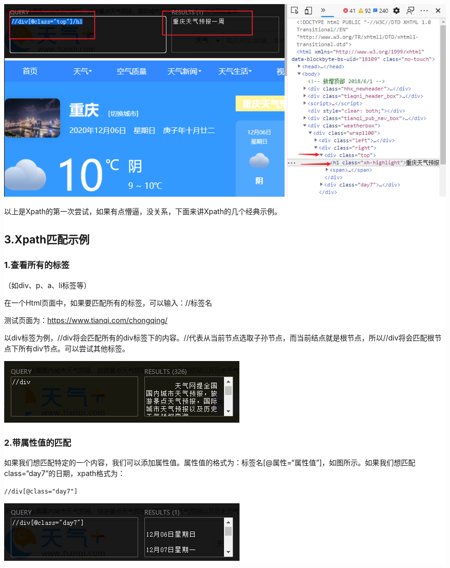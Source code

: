 ![top.png](readme.assets/top.png)

以上是Xpath的第一次尝试，如果有点懵逼，没关系，下面来讲Xpath的几个经典示例。

## 3.Xpath匹配示例

### 1.查看所有的标签

（如div、p、a、li标签等）

在一个Html页面中，如果要匹配所有的标签，可以输入：//标签名

测试页面为：https://www.tianqi.com/chongqing/

以div标签为例，//div将会匹配所有的div标签下的内容。//代表从当前节点选取子孙节点，而当前结点就是根节点，所以//div将会匹配根节点下所有div节点。可以尝试其他标签。

![div.png](readme.assets/div.png)



### 2.带属性值的匹配

如果我们想匹配特定的一个内容，我们可以添加属性值。属性值的格式为：标签名[@属性=“属性值”]，如图所示。如果我们想匹配class=“day7”的日期，xpath格式为：

```
//div[@class="day7"]
```

![Snipaste_2020-12-06_23-08-57.png](readme.assets/Snipaste_2020-12-06_23-08-57.png)

